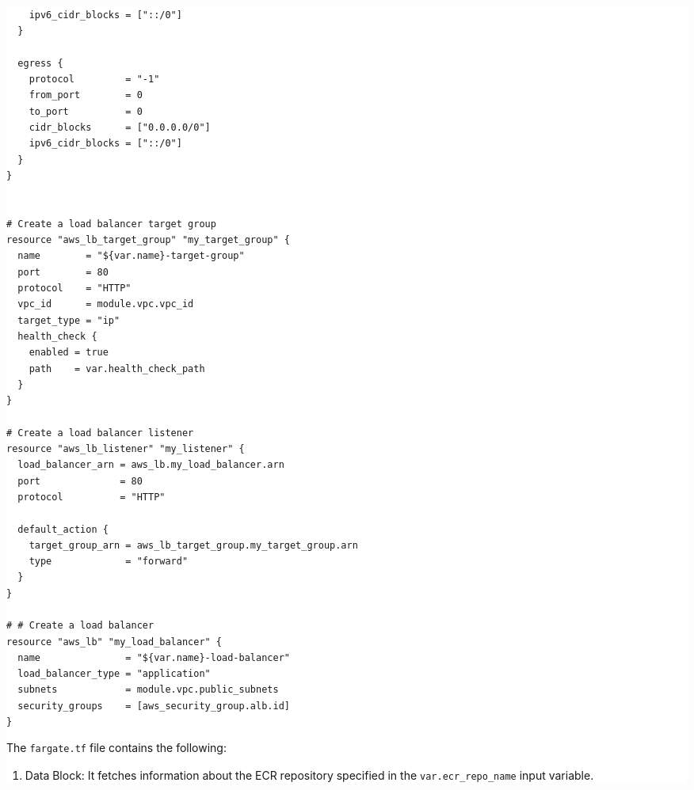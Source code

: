 ```hcl
    ipv6_cidr_blocks = ["::/0"]
  }

  egress {
    protocol         = "-1"
    from_port        = 0
    to_port          = 0
    cidr_blocks      = ["0.0.0.0/0"]
    ipv6_cidr_blocks = ["::/0"]
  }
}


# Create a load balancer target group
resource "aws_lb_target_group" "my_target_group" {
  name        = "${var.name}-target-group"
  port        = 80
  protocol    = "HTTP"
  vpc_id      = module.vpc.vpc_id
  target_type = "ip"
  health_check {
    enabled = true
    path    = var.health_check_path
  }
}

# Create a load balancer listener
resource "aws_lb_listener" "my_listener" {
  load_balancer_arn = aws_lb.my_load_balancer.arn
  port              = 80
  protocol          = "HTTP"

  default_action {
    target_group_arn = aws_lb_target_group.my_target_group.arn
    type             = "forward"
  }
}

# # Create a load balancer
resource "aws_lb" "my_load_balancer" {
  name               = "${var.name}-load-balancer"
  load_balancer_type = "application"
  subnets            = module.vpc.public_subnets
  security_groups    = [aws_security_group.alb.id]
}

```
  The `fargate.tf` file contains the following:

  1. Data Block: It fetches information about the ECR repository specified in the `var.ecr_repo_name` input variable.
